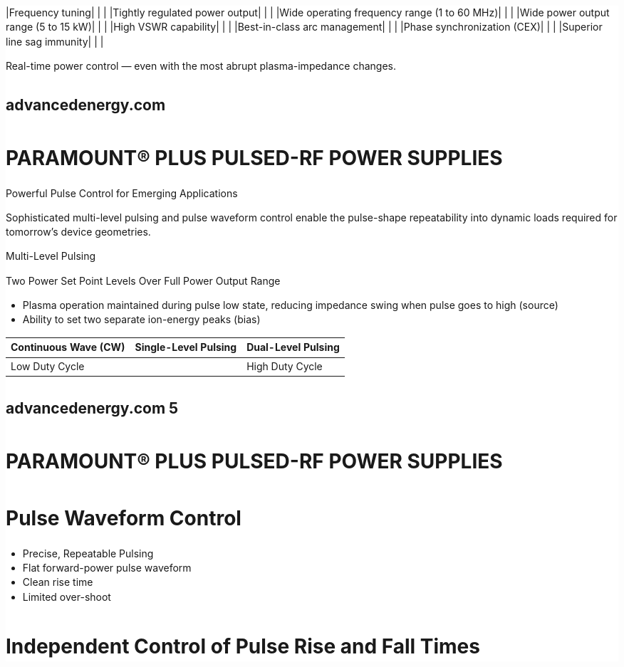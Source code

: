 |Frequency tuning| | |
|Tightly regulated power output| | |
|Wide operating frequency range (1 to 60 MHz)| | |
|Wide power output range (5 to 15 kW)| | |
|High VSWR capability| | |
|Best-in-class arc management| | |
|Phase synchronization (CEX)| | |
|Superior line sag immunity| | |

Real-time power control — even with the most abrupt plasma-impedance changes.

advancedenergy.com
---
# PARAMOUNT® PLUS PULSED-RF POWER SUPPLIES

Powerful Pulse Control for Emerging Applications

Sophisticated multi-level pulsing and pulse waveform control enable the pulse-shape repeatability into dynamic loads required for tomorrow’s device geometries.

Multi-Level Pulsing

Two Power Set Point Levels Over Full Power Output Range

- Plasma operation maintained during pulse low state, reducing impedance swing when pulse goes to high (source)
- Ability to set two separate ion-energy peaks (bias)

|Continuous Wave (CW)|Single-Level Pulsing|Dual-Level Pulsing|
|---|---|---|
|Low Duty Cycle| |High Duty Cycle|

advancedenergy.com 5
---
# PARAMOUNT® PLUS PULSED-RF POWER SUPPLIES

# Pulse Waveform Control

- Precise, Repeatable Pulsing
- Flat forward-power pulse waveform
- Clean rise time
- Limited over-shoot

# Independent Control of Pulse Rise and Fall Times
